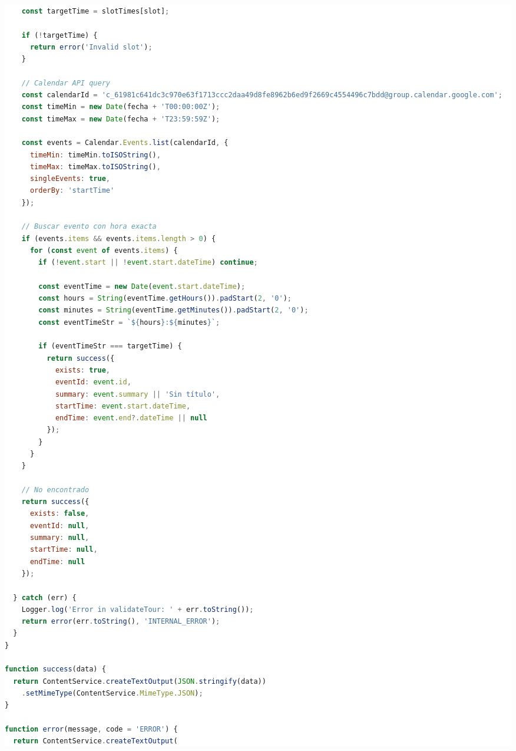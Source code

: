 ```javascript
    const targetTime = slotTimes[slot];
    
    if (!targetTime) {
      return error('Invalid slot');
    }
    
    // Calendar API query
    const calendarId = 'c_61981c641dc3c970e63f1713ccc2daa49d8fe8962b6ed9f2669c4554496c7bdd@group.calendar.google.com';
    const timeMin = new Date(fecha + 'T00:00:00Z');
    const timeMax = new Date(fecha + 'T23:59:59Z');
    
    const events = Calendar.Events.list(calendarId, {
      timeMin: timeMin.toISOString(),
      timeMax: timeMax.toISOString(),
      singleEvents: true,
      orderBy: 'startTime'
    });
    
    // Buscar evento con hora exacta
    if (events.items && events.items.length > 0) {
      for (const event of events.items) {
        if (!event.start || !event.start.dateTime) continue;
        
        const eventTime = new Date(event.start.dateTime);
        const hours = String(eventTime.getHours()).padStart(2, '0');
        const minutes = String(eventTime.getMinutes()).padStart(2, '0');
        const eventTimeStr = `${hours}:${minutes}`;
        
        if (eventTimeStr === targetTime) {
          return success({
            exists: true,
            eventId: event.id,
            summary: event.summary || 'Sin título',
            startTime: event.start.dateTime,
            endTime: event.end?.dateTime || null
          });
        }
      }
    }
    
    // No encontrado
    return success({
      exists: false,
      eventId: null,
      summary: null,
      startTime: null,
      endTime: null
    });
    
  } catch (err) {
    Logger.log('Error in validateTour: ' + err.toString());
    return error(err.toString(), 'INTERNAL_ERROR');
  }
}

function success(data) {
  return ContentService.createTextOutput(JSON.stringify(data))
    .setMimeType(ContentService.MimeType.JSON);
}

function error(message, code = 'ERROR') {
  return ContentService.createTextOutput(
```